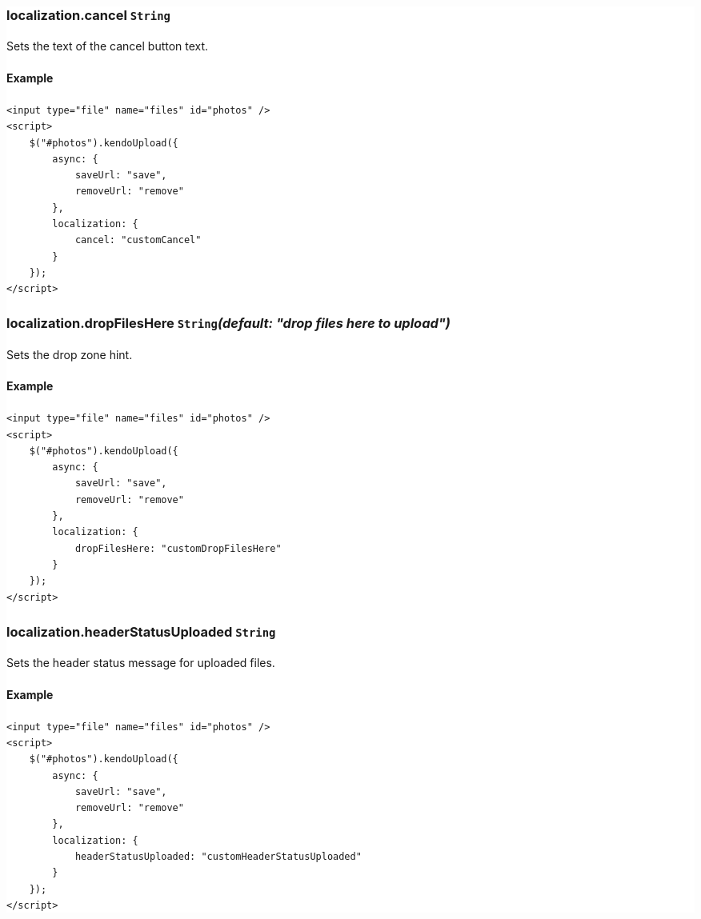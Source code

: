 ### localization.cancel `String`

Sets the text of the cancel button text.

#### Example

	<input type="file" name="files" id="photos" />
	<script>
	    $("#photos").kendoUpload({
	        async: {
	            saveUrl: "save",
	            removeUrl: "remove"
	        },
	        localization: {
	            cancel: "customCancel"
	        }
	    });
	</script>

### localization.dropFilesHere `String`*(default: "drop files here to upload")*

Sets the drop zone hint.

#### Example

	<input type="file" name="files" id="photos" />
	<script>
	    $("#photos").kendoUpload({
	        async: {
	            saveUrl: "save",
	            removeUrl: "remove"
	        },
	        localization: {
	            dropFilesHere: "customDropFilesHere"
	        }
	    });
	</script>

### localization.headerStatusUploaded `String`

Sets the header status message for uploaded files.

#### Example

	<input type="file" name="files" id="photos" />
	<script>
	    $("#photos").kendoUpload({
	        async: {
	            saveUrl: "save",
	            removeUrl: "remove"
	        },
	        localization: {
	            headerStatusUploaded: "customHeaderStatusUploaded"
	        }
	    });
	</script>

